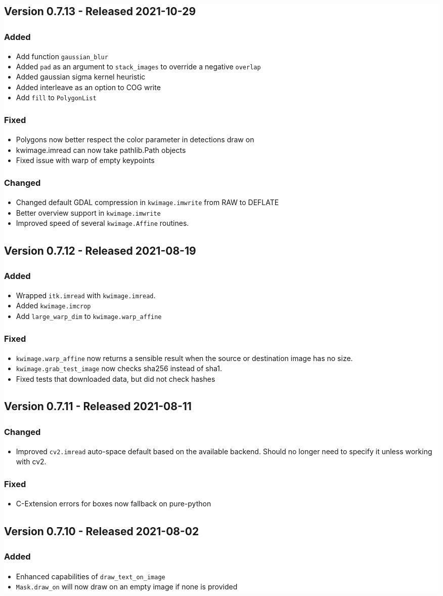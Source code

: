 
## Version 0.7.13 - Released 2021-10-29

### Added
* Add function `gaussian_blur`
* Added `pad` as an argument to `stack_images` to override a negative `overlap`
* Added gaussian sigma kernel heuristic
* Added interleave as an option to COG write
* Add `fill` to `PolygonList`

### Fixed
* Polygons now better respect the color parameter in detections draw on
* kwimage.imread can now take pathlib.Path objects
* Fixed issue with warp of empty keypoints

### Changed
* Changed default GDAL compression in `kwimage.imwrite` from RAW to DEFLATE 
* Better overview support in `kwimage.imwrite`
* Improved speed of several `kwimage.Affine` routines.


## Version 0.7.12 - Released 2021-08-19

### Added
* Wrapped `itk.imread` with `kwimage.imread`.
* Added `kwimage.imcrop`
* Add `large_warp_dim` to `kwimage.warp_affine`

### Fixed
* `kwimage.warp_affine` now returns a sensible result when the source or
  destination image has no size.
* `kwimage.grab_test_image` now checks sha256 instead of sha1.
* Fixed tests that downloaded data, but did not check hashes


## Version 0.7.11 - Released 2021-08-11


### Changed
* Improved `cv2.imread` auto-space default based on the available backend.
  Should no longer need to specify it unless working with cv2.

### Fixed
* C-Extension errors for boxes now fallback on pure-python 


## Version 0.7.10 - Released 2021-08-02

### Added
* Enhanced capabilities of `draw_text_on_image`
* `Mask.draw_on` will now draw on an empty image if none is provided
